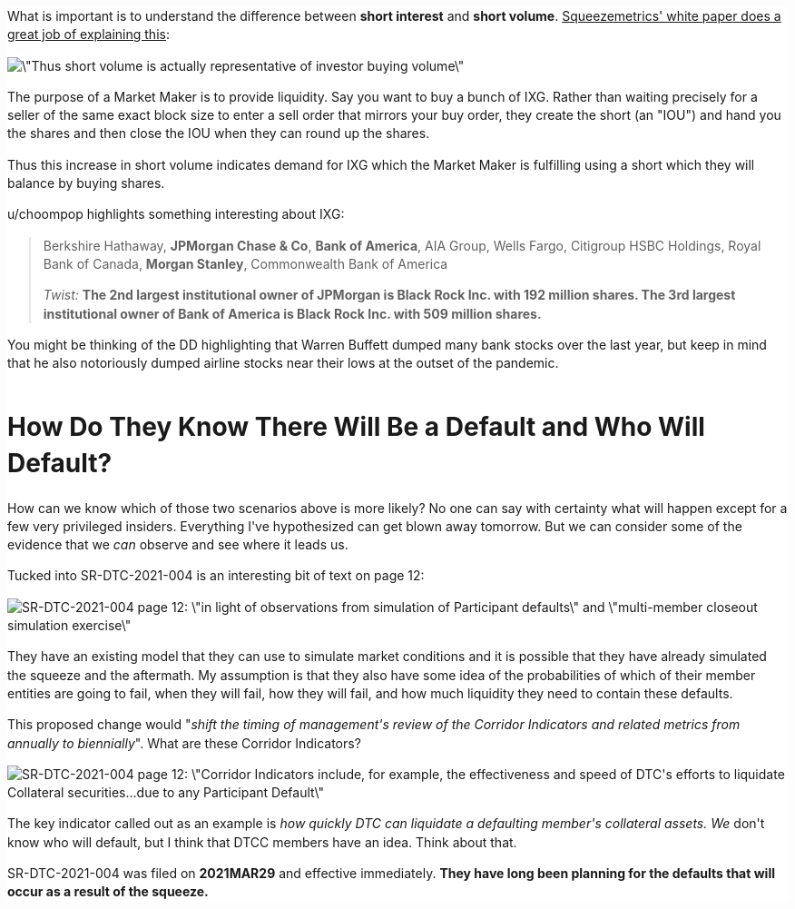 What is important is to understand the difference between **short interest** and **short volume**.  [Squeezemetrics' white paper does a great job of explaining this](https://squeezemetrics.com/monitor/download/pdf/short_is_long.pdf):

![\\"Thus short volume is actually representative of investor buying volume\\"](https://preview.redd.it/vrpqxaonn6u61.png?width=656&format=png&auto=webp&s=0f573ab8d8ebf5a1aa5fb31f70ceda5f4240e769)

The purpose of a Market Maker is to provide liquidity.  Say you want to  buy a bunch of IXG.  Rather than waiting precisely for a seller of the  same exact block size to enter a sell order that mirrors your buy order,  they create the short (an "IOU") and hand you the shares and then close  the IOU when they can round up the shares.

Thus this increase in short volume indicates demand for IXG which the Market Maker is fulfilling using a short which they will balance by buying shares.

u/choompop highlights something interesting about IXG:

>Berkshire Hathaway, **JPMorgan Chase & Co**, **Bank of America**, AIA Group, Wells Fargo, Citigroup HSBC Holdings, Royal Bank of Canada, **Morgan Stanley**, Commonwealth Bank of America  
>  
>*Twist:* **The  2nd largest institutional owner of JPMorgan is Black Rock Inc. with 192  million shares. The 3rd largest institutional owner of Bank of America  is Black Rock Inc. with 509 million shares.**

You might be thinking of the DD highlighting that Warren Buffett dumped many bank stocks over the last year, but keep in mind that he also notoriously dumped airline stocks near their lows at the outset of the pandemic.

# How Do They Know There Will Be a Default and Who Will Default?

How can we know which of those two scenarios above is more likely?  No one can say with certainty what will happen except for a few very privileged insiders.  Everything I've hypothesized can get blown away tomorrow.  But we can consider some of the evidence that we *can* observe and see where it leads us.

Tucked into SR-DTC-2021-004 is an interesting bit of text on page 12:

![SR-DTC-2021-004 page 12: \\"in light of observations from simulation of  Participant defaults\\" and \\"multi-member closeout simulation exercise\\"](https://preview.redd.it/indix74rn6u61.png?width=676&format=png&auto=webp&s=7d0ed8ed4d943a3dd7d4db349d4e89221808fed4)

They have an existing model that they can use to simulate market conditions and it is possible that they have already simulated the squeeze and the aftermath.  My assumption is that they also have some idea of the probabilities of which of their member entities are going to fail, when they will fail, how they will fail, and how much liquidity they need to contain these defaults.

This proposed change would "*shift the timing of management's review of the Corridor Indicators and related metrics from annually to biennially*".  What are these Corridor Indicators?

![SR-DTC-2021-004 page 12: \\"Corridor Indicators include, for example, the effectiveness and speed  of DTC's efforts to liquidate Collateral securities...due to any  Participant Default\\"](https://preview.redd.it/a1yz0estn6u61.png?width=753&format=png&auto=webp&s=b89ca4fe5a4dba1ae41fb57f8db5a109ea8578f1)

The key indicator called out as an example is *how quickly DTC can liquidate a defaulting member's collateral assets.*  *We* don't know who will default, but I think that DTCC members have an idea.  Think about that.

SR-DTC-2021-004 was filed on **2021MAR29** and effective immediately.  **They have long been planning for the defaults that will occur as a result of the squeeze.**
